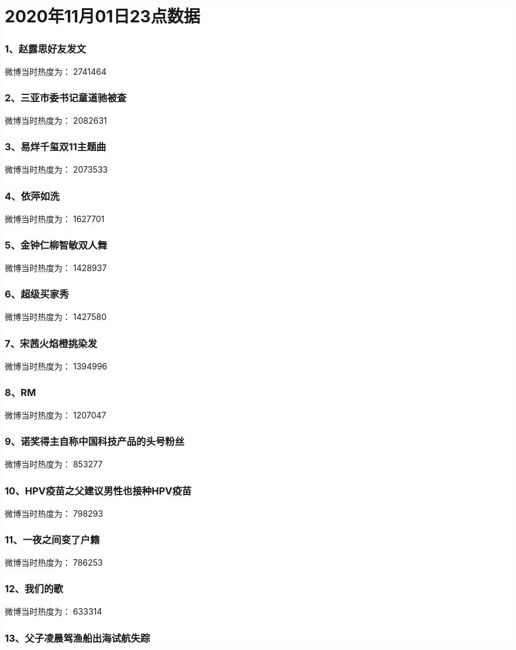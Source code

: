 #  2020年11月01日23点数据

### 1、赵露思好友发文

微博当时热度为： 2741464

### 2、三亚市委书记童道驰被查

微博当时热度为： 2082631

### 3、易烊千玺双11主题曲

微博当时热度为： 2073533

### 4、依萍如洗

微博当时热度为： 1627701

### 5、金钟仁柳智敏双人舞

微博当时热度为： 1428937

### 6、超级买家秀

微博当时热度为： 1427580

### 7、宋茜火焰橙挑染发

微博当时热度为： 1394996

### 8、RM

微博当时热度为： 1207047

### 9、诺奖得主自称中国科技产品的头号粉丝

微博当时热度为： 853277

### 10、HPV疫苗之父建议男性也接种HPV疫苗

微博当时热度为： 798293

### 11、一夜之间变了户籍

微博当时热度为： 786253

### 12、我们的歌

微博当时热度为： 633314

### 13、父子凌晨驾渔船出海试航失踪
